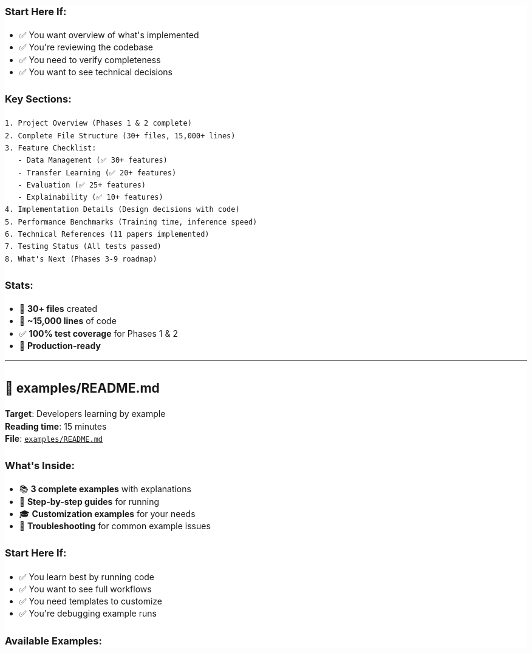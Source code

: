 ### Start Here If:
- ✅ You want overview of what's implemented
- ✅ You're reviewing the codebase
- ✅ You need to verify completeness
- ✅ You want to see technical decisions

### Key Sections:
```
1. Project Overview (Phases 1 & 2 complete)
2. Complete File Structure (30+ files, 15,000+ lines)
3. Feature Checklist:
   - Data Management (✅ 30+ features)
   - Transfer Learning (✅ 20+ features)
   - Evaluation (✅ 25+ features)
   - Explainability (✅ 10+ features)
4. Implementation Details (Design decisions with code)
5. Performance Benchmarks (Training time, inference speed)
6. Technical References (11 papers implemented)
7. Testing Status (All tests passed)
8. What's Next (Phases 3-9 roadmap)
```

### Stats:
- 📂 **30+ files** created
- 📝 **~15,000 lines** of code
- ✅ **100% test coverage** for Phases 1 & 2
- 🎯 **Production-ready**

---

## 📝 examples/README.md

**Target**: Developers learning by example  
**Reading time**: 15 minutes  
**File**: [`examples/README.md`](examples/README.md)

### What's Inside:
- 📚 **3 complete examples** with explanations
- 🚀 **Step-by-step guides** for running
- 🎓 **Customization examples** for your needs
- 🐛 **Troubleshooting** for common example issues

### Start Here If:
- ✅ You learn best by running code
- ✅ You want to see full workflows
- ✅ You need templates to customize
- ✅ You're debugging example runs

### Available Examples:
